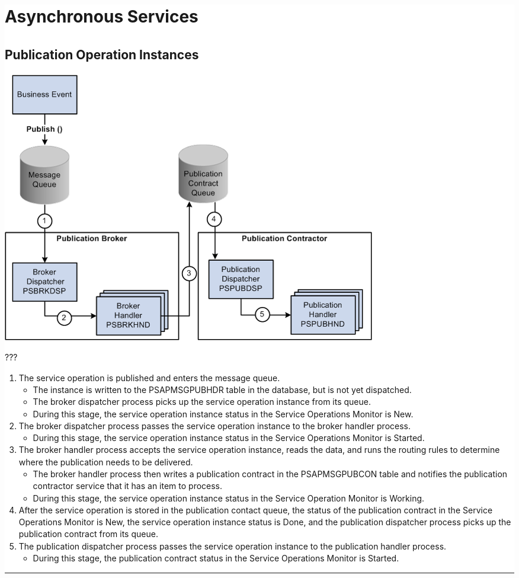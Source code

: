 # Asynchronous Services
## Publication Operation Instances

![:img psadmin.io, 75%](images/async-2.png)

???

1. The service operation is published and enters the message queue. 
    * The instance is written to the PSAPMSGPUBHDR table in the database, but is not yet dispatched.
    * The broker dispatcher process picks up the service operation instance from its queue. 
    * During this stage, the service operation instance status in the Service Operations Monitor is New.
1. The broker dispatcher process passes the service operation instance to the broker handler process. 
    * During this stage, the service operation instance status in the Service Operations Monitor is Started.
1. The broker handler process accepts the service operation instance, reads the data, and runs the routing rules to determine where the publication needs to be delivered. 
    * The broker handler process then writes a publication contract in the PSAPMSGPUBCON table and notifies the publication contractor service that it has an item to process. 
    * During this stage, the service operation instance status in the Service Operation Monitor is Working.
1. After the service operation is stored in the publication contact queue, the status of the publication contract in the Service Operations Monitor is New, the service operation instance status is Done, and the publication dispatcher process picks up the publication contract from its queue. 
1. The publication dispatcher process passes the service operation instance to the publication handler process.
    * During this stage, the publication contract status in the Service Operations Monitor is Started.

---